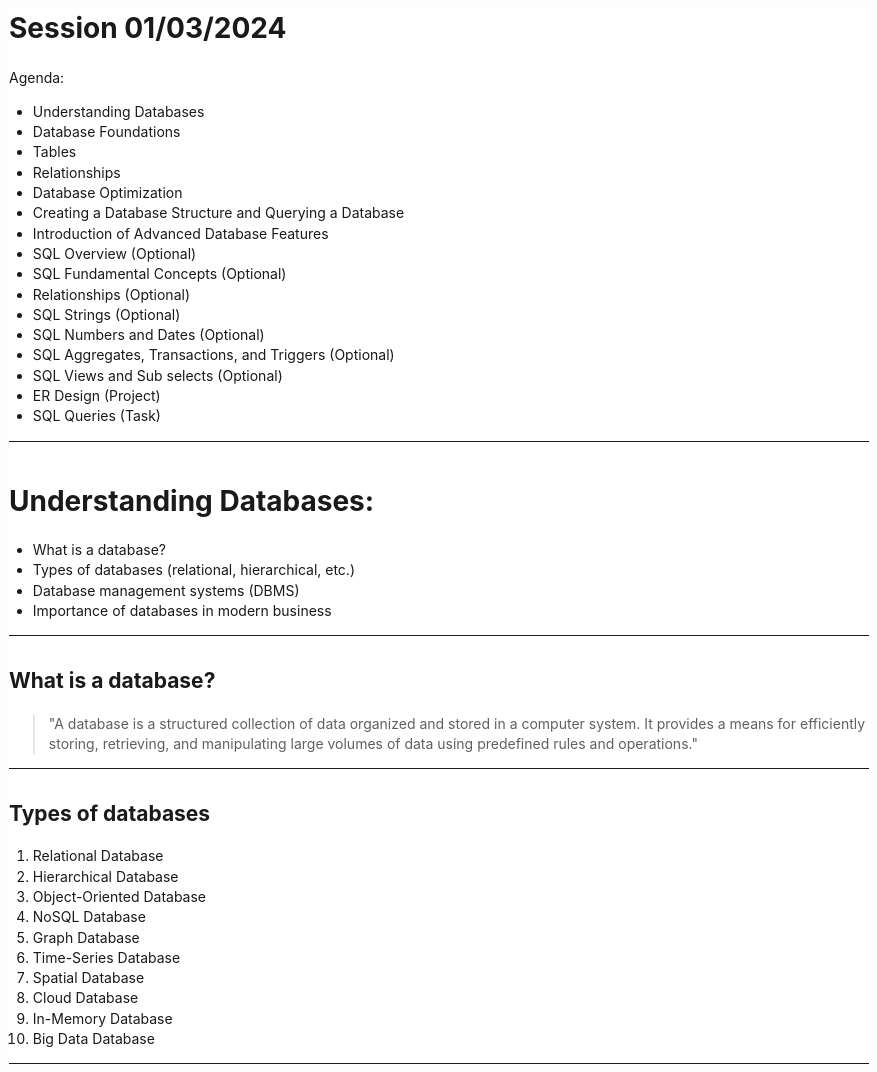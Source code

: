 # Session 01/03/2024

Agenda:

* Understanding Databases
* Database Foundations
* Tables
* Relationships
* Database Optimization
* Creating a Database Structure and Querying a Database
* Introduction of Advanced Database Features
* SQL Overview (Optional)
* SQL Fundamental Concepts (Optional)
* Relationships (Optional)
* SQL Strings (Optional)
* SQL Numbers and Dates (Optional)
* SQL Aggregates, Transactions, and Triggers (Optional)
* SQL Views and Sub selects (Optional)
* ER Design (Project)
* SQL Queries (Task)

---

# Understanding Databases:

- What is a database?
- Types of databases (relational, hierarchical, etc.)
- Database management systems (DBMS)
- Importance of databases in modern business

---

## What is a database?


>  "A database is a structured collection of data organized and stored 
>  in a computer system. 
>  It provides a means for efficiently storing, retrieving, and manipulating 
>  large volumes of data using predefined rules and operations."

---

## Types of databases

1. Relational Database
2. Hierarchical Database
3. Object-Oriented Database
4. NoSQL Database
5. Graph Database
6. Time-Series Database
7. Spatial Database
8. Cloud Database
9. In-Memory Database
10. Big Data Database

---